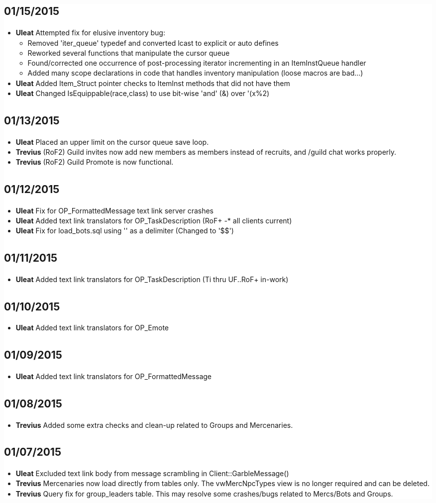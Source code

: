 ## 01/15/2015

* **Uleat** Attempted fix for elusive inventory bug:
  * Removed 'iter_queue' typedef and converted lcast to explicit or auto defines
  * Reworked several functions that manipulate the cursor queue
  * Found/corrected one occurrence of post-processing iterator incrementing in an ItemInstQueue handler
  * Added many scope declarations in code that handles inventory manipulation (loose macros are bad...)
* **Uleat** Added Item_Struct pointer checks to ItemInst methods that did not have them
* **Uleat** Changed IsEquippable(race,class) to use bit-wise 'and' (&) over '(x%2)

## 01/13/2015

* **Uleat** Placed an upper limit on the cursor queue save loop.
* **Trevius** (RoF2) Guild invites now add new members as members instead of recruits, and /guild chat works properly.
* **Trevius** (RoF2) Guild Promote is now functional.

## 01/12/2015

* **Uleat** Fix for OP_FormattedMessage text link server crashes
* **Uleat** Added text link translators for OP_TaskDescription (RoF+ -* all clients current)
* **Uleat** Fix for load_bots.sql using '\' as a delimiter (Changed to '$$')

## 01/11/2015

* **Uleat** Added text link translators for OP_TaskDescription (Ti thru UF..RoF+ in-work)

## 01/10/2015

* **Uleat** Added text link translators for OP_Emote

## 01/09/2015

* **Uleat** Added text link translators for OP_FormattedMessage

## 01/08/2015

* **Trevius** Added some extra checks and clean-up related to Groups and Mercenaries.

## 01/07/2015

* **Uleat** Excluded text link body from message scrambling in Client::GarbleMessage()
* **Trevius** Mercenaries now load directly from tables only.  The vwMercNpcTypes view is no longer required and can be deleted.
* **Trevius** Query fix for group_leaders table.  This may resolve some crashes/bugs related to Mercs/Bots and Groups.
